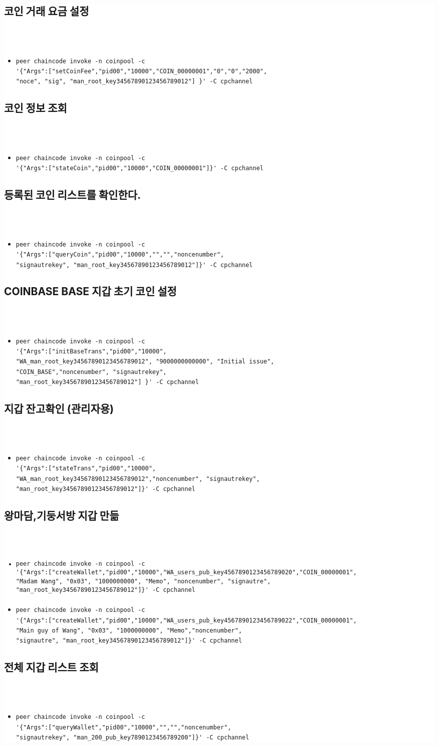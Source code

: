 코인 거래 요금 설정 
-------------------------------------------------------------------------
<pre-wrap><code>
* peer chaincode invoke -n coinpool -c '{"Args":["setCoinFee","pid00","10000","COIN_00000001","0","0","2000",  "noce", "sig", "man_root_key34567890123456789012"] }' -C cpchannel 
</code></pre-wrap>

코인 정보 조회
-------------------------------------------------------------------------
<pre-wrap><code>
* peer chaincode invoke -n coinpool -c '{"Args":["stateCoin","pid00","10000","COIN_00000001"]}' -C cpchannel
</code></pre-wrap>

등록된 코인 리스트를 확인한다.
-------------------------------------------------------------------------
<pre-wrap><code>
* peer chaincode invoke -n coinpool -c '{"Args":["queryCoin","pid00","10000","","","noncenumber", "signautrekey", "man_root_key34567890123456789012"]}' -C cpchannel
</code></pre-wrap>

COINBASE BASE 지갑 초기 코인 설정
-------------------------------------------------------------------------
<pre-wrap><code>
* peer chaincode invoke -n coinpool -c '{"Args":["initBaseTrans","pid00","10000", "WA_man_root_key34567890123456789012", "9000000000000", "Initial issue", "COIN_BASE","noncenumber", "signautrekey", "man_root_key34567890123456789012"] }' -C cpchannel
</code></pre-wrap>


지갑 잔고확인 (관리자용)
-------------------------------------------------------------------------
<pre-wrap><code>
* peer chaincode invoke -n coinpool -c '{"Args":["stateTrans","pid00","10000", "WA_man_root_key34567890123456789012","noncenumber", "signautrekey", "man_root_key34567890123456789012"]}' -C cpchannel
</code></pre-wrap>

왕마담,기둥서방 지갑 만듦 
-------------------------------------------------------------------------
<pre-wrap><code>
* peer chaincode invoke -n coinpool -c '{"Args":["createWallet","pid00","10000","WA_users_pub_key4567890123456789020","COIN_00000001", "Madam Wang", "0x03", "1000000000", "Memo",	"noncenumber", "signautre", "man_root_key34567890123456789012"]}' -C cpchannel
* peer chaincode invoke -n coinpool -c '{"Args":["createWallet","pid00","10000","WA_users_pub_key4567890123456789022","COIN_00000001", "Main guy of Wang", "0x03", "1000000000", "Memo","noncenumber", "signautre", "man_root_key34567890123456789012"]}' -C cpchannel
</code></pre-wrap>

전체 지갑 리스트 조회
-------------------------------------------------------------------------
<pre-wrap><code>
* peer chaincode invoke -n coinpool -c '{"Args":["queryWallet","pid00","10000","","","noncenumber", "signautrekey", "man_200_pub_key7890123456789200"]}' -C cpchannel
</code></pre-wrap>
